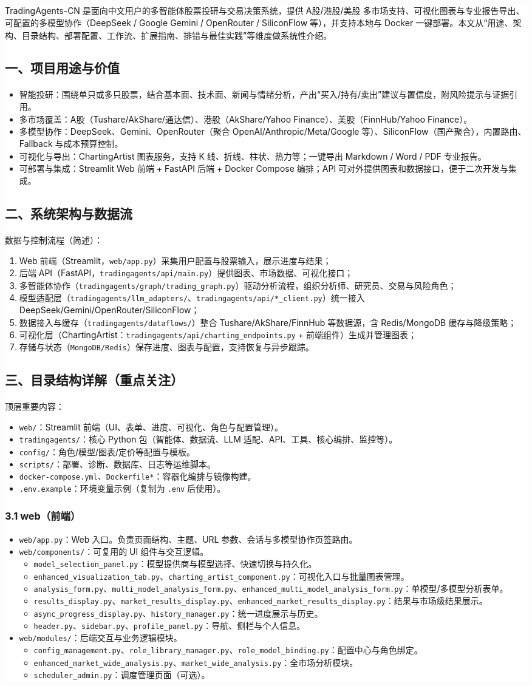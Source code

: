 TradingAgents-CN 是面向中文用户的多智能体股票投研与交易决策系统，提供 A股/港股/美股 多市场支持、可视化图表与专业报告导出、可配置的多模型协作（DeepSeek / Google Gemini / OpenRouter / SiliconFlow 等），并支持本地与 Docker 一键部署。本文从“用途、架构、目录结构、部署配置、工作流、扩展指南、排错与最佳实践”等维度做系统性介绍。


## 一、项目用途与价值

- 智能投研：围绕单只或多只股票，结合基本面、技术面、新闻与情绪分析，产出“买入/持有/卖出”建议与置信度，附风险提示与证据引用。
- 多市场覆盖：A股（Tushare/AkShare/通达信）、港股（AkShare/Yahoo Finance）、美股（FinnHub/Yahoo Finance）。
- 多模型协作：DeepSeek、Gemini、OpenRouter（聚合 OpenAI/Anthropic/Meta/Google 等）、SiliconFlow（国产聚合），内置路由、Fallback 与成本预算控制。
- 可视化与导出：ChartingArtist 图表服务，支持 K 线、折线、柱状、热力等；一键导出 Markdown / Word / PDF 专业报告。
- 可部署与集成：Streamlit Web 前端 + FastAPI 后端 + Docker Compose 编排；API 可对外提供图表和数据接口，便于二次开发与集成。


## 二、系统架构与数据流

数据与控制流程（简述）：

1) Web 前端（Streamlit，`web/app.py`）采集用户配置与股票输入，展示进度与结果；
2) 后端 API（FastAPI，`tradingagents/api/main.py`）提供图表、市场数据、可视化接口；
3) 多智能体协作（`tradingagents/graph/trading_graph.py`）驱动分析流程，组织分析师、研究员、交易与风险角色；
4) 模型适配层（`tradingagents/llm_adapters/`、`tradingagents/api/*_client.py`）统一接入 DeepSeek/Gemini/OpenRouter/SiliconFlow；
5) 数据接入与缓存（`tradingagents/dataflows/`）整合 Tushare/AkShare/FinnHub 等数据源，含 Redis/MongoDB 缓存与降级策略；
6) 可视化层（ChartingArtist：`tradingagents/api/charting_endpoints.py` + 前端组件）生成并管理图表；
7) 存储与状态（`MongoDB/Redis`）保存进度、图表与配置，支持恢复与异步跟踪。


## 三、目录结构详解（重点关注）

顶层重要内容：

- `web/`：Streamlit 前端（UI、表单、进度、可视化、角色与配置管理）。
- `tradingagents/`：核心 Python 包（智能体、数据流、LLM 适配、API、工具、核心编排、监控等）。
- `config/`：角色/模型/图表/定价等配置与模板。
- `scripts/`：部署、诊断、数据库、日志等运维脚本。
- `docker-compose.yml`、`Dockerfile*`：容器化编排与镜像构建。
- `.env.example`：环境变量示例（复制为 `.env` 后使用）。

### 3.1 web（前端）

- `web/app.py`：Web 入口。负责页面结构、主题、URL 参数、会话与多模型协作页签路由。
- `web/components/`：可复用的 UI 组件与交互逻辑。
  - `model_selection_panel.py`：模型提供商与模型选择、快速切换与持久化。
  - `enhanced_visualization_tab.py`、`charting_artist_component.py`：可视化入口与批量图表管理。
  - `analysis_form.py`、`multi_model_analysis_form.py`、`enhanced_multi_model_analysis_form.py`：单模型/多模型分析表单。
  - `results_display.py`、`market_results_display.py`、`enhanced_market_results_display.py`：结果与市场级结果展示。
  - `async_progress_display.py`、`history_manager.py`：统一进度展示与历史。
  - `header.py`、`sidebar.py`、`profile_panel.py`：导航、侧栏与个人信息。
- `web/modules/`：后端交互与业务逻辑模块。
  - `config_management.py`、`role_library_manager.py`、`role_model_binding.py`：配置中心与角色绑定。
  - `enhanced_market_wide_analysis.py`、`market_wide_analysis.py`：全市场分析模块。
  - `scheduler_admin.py`：调度管理页面（可选）。
